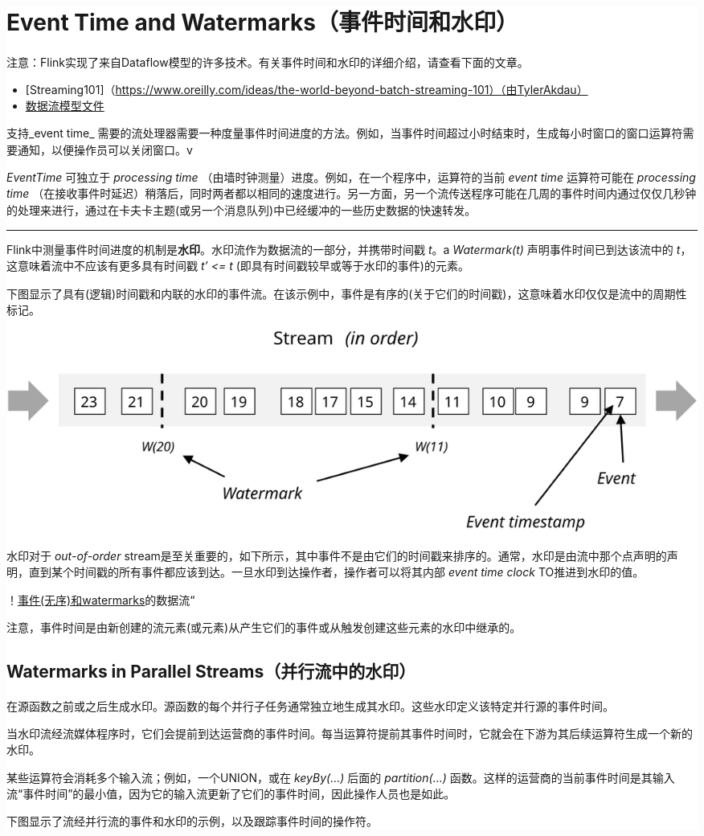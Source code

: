 # Event Time and Watermarks（事件时间和水印）

注意：Flink实现了来自Dataflow模型的许多技术。有关事件时间和水印的详细介绍，请查看下面的文章。

*   [Streaming101]（https://www.oreilly.com/ideas/the-world-beyond-batch-streaming-101）（由TylerAkdau）
*   [数据流模型文件](https://research.google.com/pubs/archive/43864.pdf)

支持_event time_ 需要的流处理器需要一种度量事件时间进度的方法。例如，当事件时间超过小时结束时，生成每小时窗口的窗口运算符需要通知，以便操作员可以关闭窗口。v

_EventTime_ 可独立于 _processing time_ （由墙时钟测量）进度。例如，在一个程序中，运算符的当前 _event time_ 运算符可能在 _processing time_ （在接收事件时延迟）稍落后，同时两者都以相同的速度进行。另一方面，另一个流传送程序可能在几周的事件时间内通过仅仅几秒钟的处理来进行，通过在卡夫卡主题(或另一个消息队列)中已经缓冲的一些历史数据的快速转发。

* * *

Flink中测量事件时间进度的机制是**水印**。水印流作为数据流的一部分，并携带时间戳 _t_。a _Watermark(t)_  声明事件时间已到达该流中的 _t_，这意味着流中不应该有更多具有时间戳 _t’ &lt;= t_  (即具有时间戳较早或等于水印的事件)的元素。

下图显示了具有(逻辑)时间戳和内联的水印的事件流。在该示例中，事件是有序的(关于它们的时间戳)，这意味着水印仅仅是流中的周期性标记。

![具有事件(顺序)和水印的数据流](../img/stream_watermark_in_order.svg)

水印对于 _out-of-order_ stream是至关重要的，如下所示，其中事件不是由它们的时间戳来排序的。通常，水印是由流中那个点声明的声明，直到某个时间戳的所有事件都应该到达。一旦水印到达操作者，操作者可以将其内部 _event time clock_ TO推进到水印的值。

！[事件(无序)和watermarks](../img/stream_watermark_out_of_order.svg)的数据流“

注意，事件时间是由新创建的流元素(或元素)从产生它们的事件或从触发创建这些元素的水印中继承的。

## Watermarks in Parallel Streams（并行流中的水印）

在源函数之前或之后生成水印。源函数的每个并行子任务通常独立地生成其水印。这些水印定义该特定并行源的事件时间。

当水印流经流媒体程序时，它们会提前到达运营商的事件时间。每当运算符提前其事件时间时，它就会在下游为其后续运算符生成一个新的水印。

某些运算符会消耗多个输入流；例如，一个UNION，或在 _keyBy(…)_ 后面的 _partition(…)_ 函数。这样的运营商的当前事件时间是其输入流“事件时间”的最小值，因为它的输入流更新了它们的事件时间，因此操作人员也是如此。

下图显示了流经并行流的事件和水印的示例，以及跟踪事件时间的操作符。
